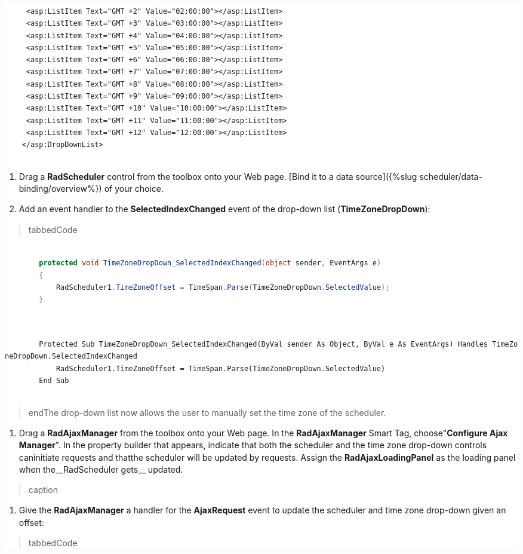 ````ASPNET
	 <asp:ListItem Text="GMT +2" Value="02:00:00"></asp:ListItem>
	 <asp:ListItem Text="GMT +3" Value="03:00:00"></asp:ListItem>
	 <asp:ListItem Text="GMT +4" Value="04:00:00"></asp:ListItem>
	 <asp:ListItem Text="GMT +5" Value="05:00:00"></asp:ListItem>
	 <asp:ListItem Text="GMT +6" Value="06:00:00"></asp:ListItem>
	 <asp:ListItem Text="GMT +7" Value="07:00:00"></asp:ListItem>
	 <asp:ListItem Text="GMT +8" Value="08:00:00"></asp:ListItem>
	 <asp:ListItem Text="GMT +9" Value="09:00:00"></asp:ListItem>
	 <asp:ListItem Text="GMT +10" Value="10:00:00"></asp:ListItem>
	 <asp:ListItem Text="GMT +11" Value="11:00:00"></asp:ListItem>
	 <asp:ListItem Text="GMT +12" Value="12:00:00"></asp:ListItem>
	</asp:DropDownList>
				
````



1. Drag a __RadScheduler__ control from the toolbox onto your Web page. [Bind it to a data source]({%slug scheduler/data-binding/overview%}) of your choice.

1. Add an event handler to the __SelectedIndexChanged__ event of the drop-down list (__TimeZoneDropDown__):

>tabbedCode

````C#
	
	    protected void TimeZoneDropDown_SelectedIndexChanged(object sender, EventArgs e)
	    {
	        RadScheduler1.TimeZoneOffset = TimeSpan.Parse(TimeZoneDropDown.SelectedValue);
	    }
	
````
````VB.NET
	
	    Protected Sub TimeZoneDropDown_SelectedIndexChanged(ByVal sender As Object, ByVal e As EventArgs) Handles TimeZoneDropDown.SelectedIndexChanged
	        RadScheduler1.TimeZoneOffset = TimeSpan.Parse(TimeZoneDropDown.SelectedValue)
	    End Sub
	
````
>endThe drop-down list now allows the user to manually set the time zone of the scheduler.

1. Drag a __RadAjaxManager__ from the toolbox onto your Web page. In the __RadAjaxManager__ Smart Tag, choose"__Configure Ajax Manager__". In the property builder that appears, indicate that both the scheduler and the time zone drop-down controls caninitiate requests and thatthe scheduler will be updated by requests. Assign the __RadAjaxLoadingPanel__ as the loading panel when the__RadScheduler gets__ updated.
>caption 



1. Give the __RadAjaxManager__ a handler for the __AjaxRequest__ event to update the scheduler and time zone drop-down given an offset:

>tabbedCode
